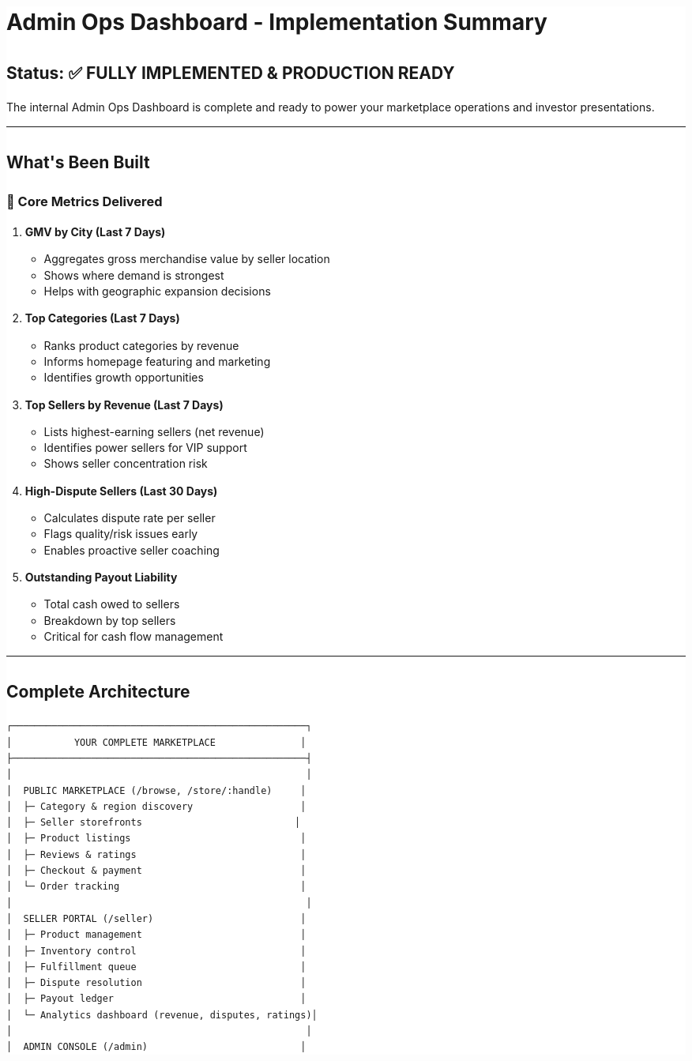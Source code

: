 # Admin Ops Dashboard - Implementation Summary

## Status: ✅ FULLY IMPLEMENTED & PRODUCTION READY

The internal Admin Ops Dashboard is complete and ready to power your marketplace operations and investor presentations.

---

## What's Been Built

### 🎯 Core Metrics Delivered

1. **GMV by City (Last 7 Days)**
   - Aggregates gross merchandise value by seller location
   - Shows where demand is strongest
   - Helps with geographic expansion decisions

2. **Top Categories (Last 7 Days)**
   - Ranks product categories by revenue
   - Informs homepage featuring and marketing
   - Identifies growth opportunities

3. **Top Sellers by Revenue (Last 7 Days)**
   - Lists highest-earning sellers (net revenue)
   - Identifies power sellers for VIP support
   - Shows seller concentration risk

4. **High-Dispute Sellers (Last 30 Days)**
   - Calculates dispute rate per seller
   - Flags quality/risk issues early
   - Enables proactive seller coaching

5. **Outstanding Payout Liability**
   - Total cash owed to sellers
   - Breakdown by top sellers
   - Critical for cash flow management

---

## Complete Architecture

```
┌────────────────────────────────────────────────────┐
│           YOUR COMPLETE MARKETPLACE               │
├────────────────────────────────────────────────────┤
│                                                    │
│  PUBLIC MARKETPLACE (/browse, /store/:handle)     │
│  ├─ Category & region discovery                   │
│  ├─ Seller storefronts                           │
│  ├─ Product listings                              │
│  ├─ Reviews & ratings                             │
│  ├─ Checkout & payment                            │
│  └─ Order tracking                                │
│                                                    │
│  SELLER PORTAL (/seller)                          │
│  ├─ Product management                            │
│  ├─ Inventory control                             │
│  ├─ Fulfillment queue                             │
│  ├─ Dispute resolution                            │
│  ├─ Payout ledger                                 │
│  └─ Analytics dashboard (revenue, disputes, ratings)│
│                                                    │
│  ADMIN CONSOLE (/admin)                           │
```